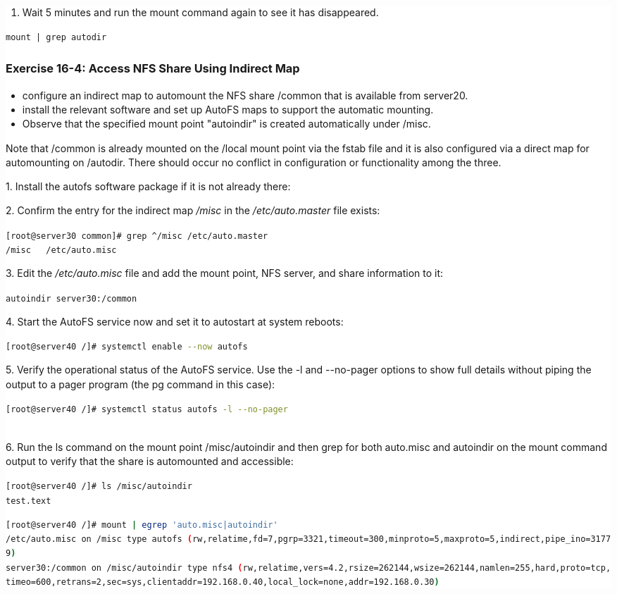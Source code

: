 1. Wait 5 minutes and run the mount command again to see it has disappeared.

```
mount | grep autodir
```


### Exercise 16-4: Access NFS Share Using Indirect Map

- configure an indirect map to automount the NFS share /common that is available from server20. 
- install the relevant software and set up AutoFS maps to support the automatic mounting.
- Observe that the specified mount point "autoindir" is created automatically under /misc.

Note that /common is already mounted on the /local mount point via the fstab file and it is also configured via a direct map for automounting on /autodir. There should occur no conflict in configuration or functionality among the three.

1\. Install the autofs software package if it is not already there:

2\. Confirm the entry for the indirect map */misc* in the */etc/auto.master*
file exists:
```bash
[root@server30 common]# grep ^/misc /etc/auto.master
/misc	/etc/auto.misc
```

3\. Edit the */etc/auto.misc* file and add the mount point, NFS server, and share information to it:
```bash
autoindir server30:/common
```


4\. Start the AutoFS service now and set it to autostart at system reboots:
```bash
[root@server40 /]# systemctl enable --now autofs
```

5\. Verify the operational status of the AutoFS service. Use the -l and \--no-pager options to show full details without piping the output to a pager program (the pg command in this case):
```bash
[root@server40 /]# systemctl status autofs -l --no-pager
```
\
6\. Run the ls command on the mount point /misc/autoindir and then grep for both auto.misc and autoindir on the mount command output to verify that the share is automounted and accessible:
```bash
[root@server40 /]# ls /misc/autoindir
test.text
```

```bash
[root@server40 /]# mount | egrep 'auto.misc|autoindir'
/etc/auto.misc on /misc type autofs (rw,relatime,fd=7,pgrp=3321,timeout=300,minproto=5,maxproto=5,indirect,pipe_ino=31779)
server30:/common on /misc/autoindir type nfs4 (rw,relatime,vers=4.2,rsize=262144,wsize=262144,namlen=255,hard,proto=tcp,timeo=600,retrans=2,sec=sys,clientaddr=192.168.0.40,local_lock=none,addr=192.168.0.30)
```
